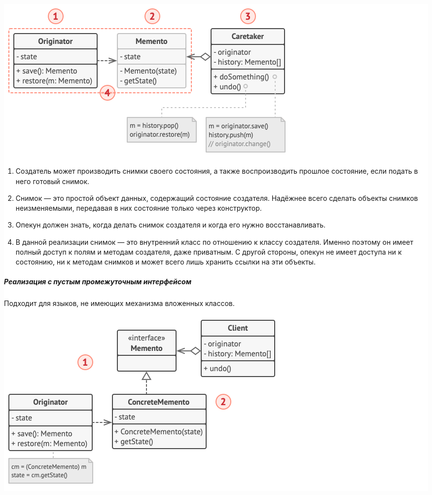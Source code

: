 ![memento](./img/patterns/memento.png)

1. Создатель может производить снимки своего состояния, а также воспроизводить прошлое состояние, если подать в него готовый снимок.

2. Снимок — это простой объект данных, содержащий состояние создателя. Надёжнее всего сделать объекты снимков неизменяемыми, передавая в них состояние только через конструктор.

3. Опекун должен знать, когда делать снимок создателя и когда его нужно восстанавливать.

4. В данной реализации снимок — это внутренний класс по отношению к классу создателя. Именно поэтому он имеет полный доступ к полям и методам создателя, даже приватным. С другой стороны, опекун не имеет доступа ни к состоянию, ни к методам снимков и может всего лишь хранить ссылки на эти объекты.

##### Реализация с пустым промежуточным интерфейсом

Подходит для языков, не имеющих механизма вложенных классов.

![memento2](./img/patterns/memento2.png)

